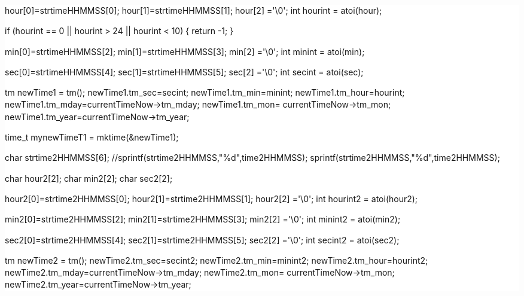  hour[0]=strtimeHHMMSS[0];
 hour[1]=strtimeHHMMSS[1];
 hour[2] ='\0';
 int hourint = atoi(hour);

 if (hourint == 0 || hourint > 24 || hourint < 10) {
  return -1;
 }

 min[0]=strtimeHHMMSS[2];
 min[1]=strtimeHHMMSS[3];
 min[2] ='\0';
 int minint = atoi(min);

 sec[0]=strtimeHHMMSS[4];
 sec[1]=strtimeHHMMSS[5];
 sec[2] ='\0';
 int secint = atoi(sec);

 tm newTime1 = tm();
 newTime1.tm_sec=secint;
 newTime1.tm_min=minint;
 newTime1.tm_hour=hourint;
 newTime1.tm_mday=currentTimeNow->tm_mday;
 newTime1.tm_mon= currentTimeNow->tm_mon;
 newTime1.tm_year=currentTimeNow->tm_year;

 time_t mynewTimeT1 = mktime(&newTime1);




 char strtime2HHMMSS[6];
 //sprintf(strtime2HHMMSS,"%d",time2HHMMSS);
 sprintf(strtime2HHMMSS,"%d",time2HHMMSS);

 char hour2[2];
 char min2[2];
 char sec2[2];

 hour2[0]=strtime2HHMMSS[0];
 hour2[1]=strtime2HHMMSS[1];
 hour2[2] ='\0';
 int hourint2 = atoi(hour2);

 min2[0]=strtime2HHMMSS[2];
 min2[1]=strtime2HHMMSS[3];
 min2[2] ='\0';
 int minint2 = atoi(min2);

 sec2[0]=strtime2HHMMSS[4];
 sec2[1]=strtime2HHMMSS[5];
 sec2[2] ='\0';
 int secint2 = atoi(sec2);

 tm newTime2 = tm();
 newTime2.tm_sec=secint2;
 newTime2.tm_min=minint2;
 newTime2.tm_hour=hourint2;
 newTime2.tm_mday=currentTimeNow->tm_mday;
 newTime2.tm_mon= currentTimeNow->tm_mon;
 newTime2.tm_year=currentTimeNow->tm_year;
